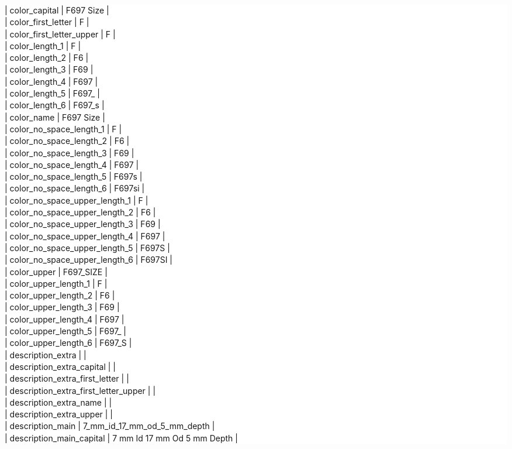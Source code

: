 | color_capital | F697 Size |  
| color_first_letter | F |  
| color_first_letter_upper | F |  
| color_length_1 | F |  
| color_length_2 | F6 |  
| color_length_3 | F69 |  
| color_length_4 | F697 |  
| color_length_5 | F697_ |  
| color_length_6 | F697_s |  
| color_name | F697 Size |  
| color_no_space_length_1 | F |  
| color_no_space_length_2 | F6 |  
| color_no_space_length_3 | F69 |  
| color_no_space_length_4 | F697 |  
| color_no_space_length_5 | F697s |  
| color_no_space_length_6 | F697si |  
| color_no_space_upper_length_1 | F |  
| color_no_space_upper_length_2 | F6 |  
| color_no_space_upper_length_3 | F69 |  
| color_no_space_upper_length_4 | F697 |  
| color_no_space_upper_length_5 | F697S |  
| color_no_space_upper_length_6 | F697SI |  
| color_upper | F697_SIZE |  
| color_upper_length_1 | F |  
| color_upper_length_2 | F6 |  
| color_upper_length_3 | F69 |  
| color_upper_length_4 | F697 |  
| color_upper_length_5 | F697_ |  
| color_upper_length_6 | F697_S |  
| description_extra |  |  
| description_extra_capital |  |  
| description_extra_first_letter |  |  
| description_extra_first_letter_upper |  |  
| description_extra_name |  |  
| description_extra_upper |  |  
| description_main | 7_mm_id_17_mm_od_5_mm_depth |  
| description_main_capital | 7 mm Id 17 mm Od 5 mm Depth |  